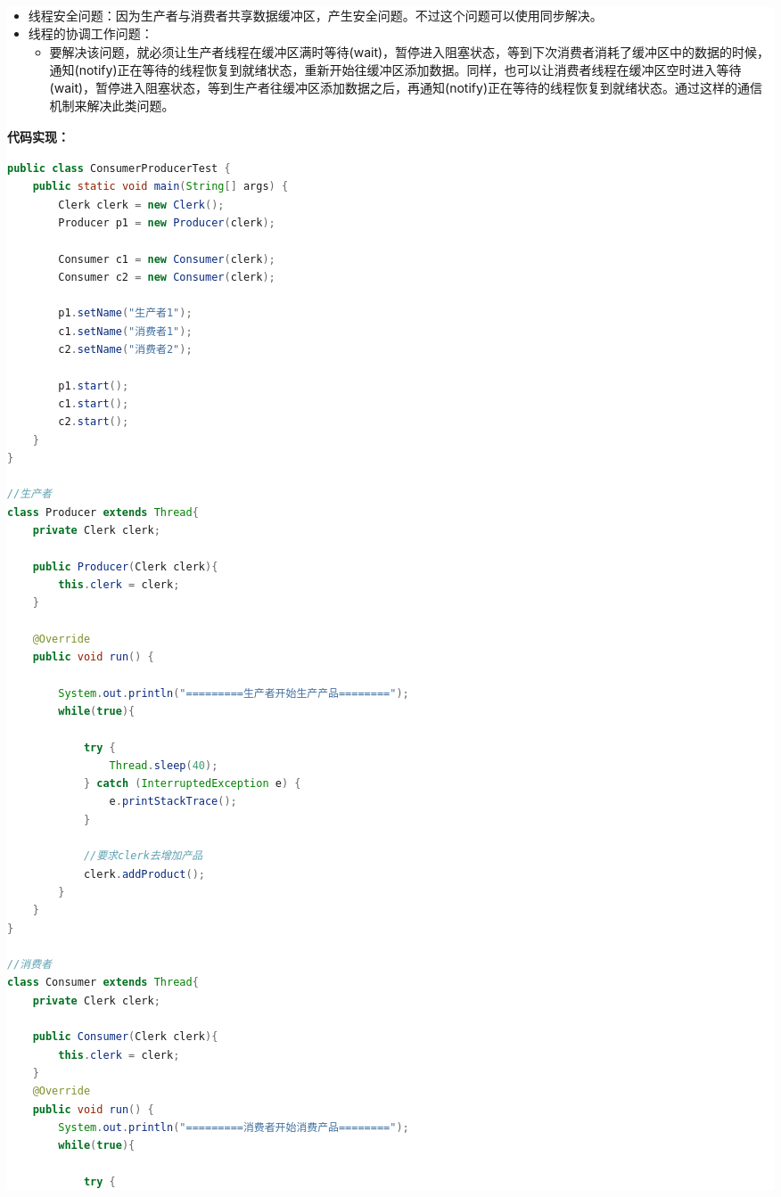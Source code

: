* 线程安全问题：因为生产者与消费者共享数据缓冲区，产生安全问题。不过这个问题可以使用同步解决。
* 线程的协调工作问题：
  * 要解决该问题，就必须让生产者线程在缓冲区满时等待(wait)，暂停进入阻塞状态，等到下次消费者消耗了缓冲区中的数据的时候，通知(notify)正在等待的线程恢复到就绪状态，重新开始往缓冲区添加数据。同样，也可以让消费者线程在缓冲区空时进入等待(wait)，暂停进入阻塞状态，等到生产者往缓冲区添加数据之后，再通知(notify)正在等待的线程恢复到就绪状态。通过这样的通信机制来解决此类问题。

**代码实现：**

```java
public class ConsumerProducerTest {
	public static void main(String[] args) {
		Clerk clerk = new Clerk();
		Producer p1 = new Producer(clerk);
		
		Consumer c1 = new Consumer(clerk);
		Consumer c2 = new Consumer(clerk);
		
		p1.setName("生产者1");
		c1.setName("消费者1");
		c2.setName("消费者2");
		
		p1.start();
		c1.start();
		c2.start();
	}
}

//生产者
class Producer extends Thread{
	private Clerk clerk;
	
	public Producer(Clerk clerk){
		this.clerk = clerk;
	}
	
	@Override
	public void run() {
		
		System.out.println("=========生产者开始生产产品========");
		while(true){
			
			try {
				Thread.sleep(40);
			} catch (InterruptedException e) {
				e.printStackTrace();
			}
			
			//要求clerk去增加产品
			clerk.addProduct();
		}
	}
}

//消费者
class Consumer extends Thread{
	private Clerk clerk;
	
	public Consumer(Clerk clerk){
		this.clerk = clerk;
	}
	@Override
	public void run() {
		System.out.println("=========消费者开始消费产品========");
		while(true){
			
			try {
```